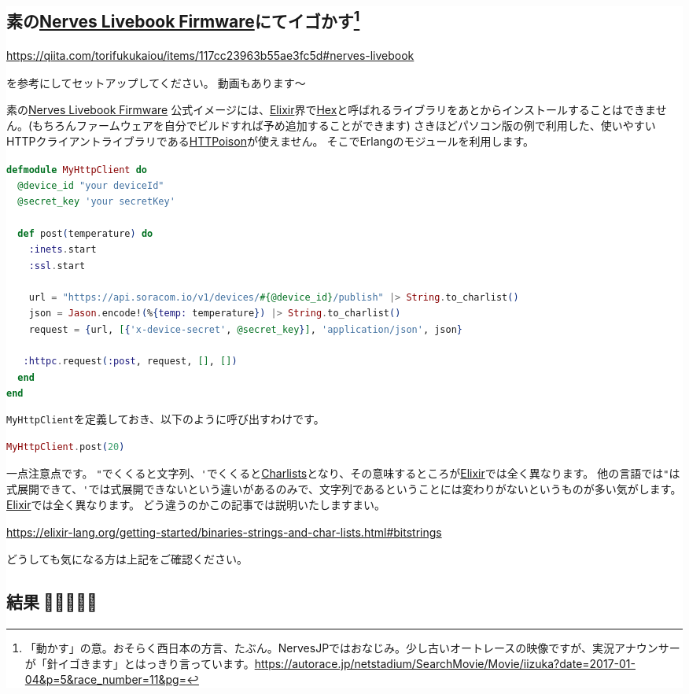 ## 素の[Nerves Livebook Firmware](https://github.com/livebook-dev/nerves_livebook)にてイゴかす[^1]

https://qiita.com/torifukukaiou/items/117cc23963b55ae3fc5d#nerves-livebook

を参考にしてセットアップしてください。
動画もあります〜

<iframe width="922" height="519" src="https://www.youtube.com/embed/-c4VJpRaIl4" title="YouTube video player" frameborder="0" allow="accelerometer; autoplay; clipboard-write; encrypted-media; gyroscope; picture-in-picture" allowfullscreen></iframe>

素の[Nerves Livebook Firmware](https://github.com/livebook-dev/nerves_livebook) 公式イメージには、[Elixir](https://elixir-lang.org/)界で[Hex](https://hex.pm/)と呼ばれるライブラリをあとからインストールすることはできません。(もちろんファームウェアを自分でビルドすれば予め追加することができます)
さきほどパソコン版の例で利用した、使いやすいHTTPクライアントライブラリである[HTTPoison](https://github.com/edgurgel/httpoison)が使えません。
そこでErlangのモジュールを利用します。



```elixir
defmodule MyHttpClient do
  @device_id "your deviceId"
  @secret_key 'your secretKey'

  def post(temperature) do
    :inets.start
    :ssl.start

    url = "https://api.soracom.io/v1/devices/#{@device_id}/publish" |> String.to_charlist()
    json = Jason.encode!(%{temp: temperature}) |> String.to_charlist()
    request = {url, [{'x-device-secret', @secret_key}], 'application/json', json}

   :httpc.request(:post, request, [], [])
  end
end
```

`MyHttpClient`を定義しておき、以下のように呼び出すわけです。

```elixir
MyHttpClient.post(20)
```

一点注意点です。
`"`でくくると文字列、`'`でくくると[Charlists](https://elixir-lang.org/getting-started/binaries-strings-and-char-lists.html#charlists)となり、その意味するところが[Elixir](https://elixir-lang.org/)では全く異なります。
他の言語では`"`は式展開できて、`'`では式展開できないという違いがあるのみで、文字列であるということには変わりがないというものが多い気がします。
[Elixir](https://elixir-lang.org/)では全く異なります。
どう違うのかこの記事では説明いたしますまい。

https://elixir-lang.org/getting-started/binaries-strings-and-char-lists.html#bitstrings

どうしても気になる方は上記をご確認ください。


## 結果 :tada::tada::tada::tada::tada: 


[^1]: 「動かす」の意。おそらく西日本の方言、たぶん。NervesJPではおなじみ。少し古いオートレースの映像ですが、実況アナウンサーが「針[^2]イゴきます」とはっきり言っています。https://autorace.jp/netstadium/SearchMovie/Movie/iizuka?date=2017-01-04&p=5&race_number=11&pg=
[^2]: 大時計の針のこと。針がイゴいてある地点まで到達すると選手はスタートを切って良い発走の合図。針がイゴきはじめると(おそらく)選手は緊張するし、スタートはその後のレース展開に大きく影響するので、車券を握りしめている観客たちがもっとも緊張する瞬間であるため、先の尖った鋭いものを連想させる針は緊張の暗喩としても言い得て妙。 
[^3]: [Nerves これだけおぼえておけばいいっす。これだけです。本当にこれだけです。これだけ覚えればいいんです。](https://twitter.com/torifukukaiou/status/1470720811325878274)